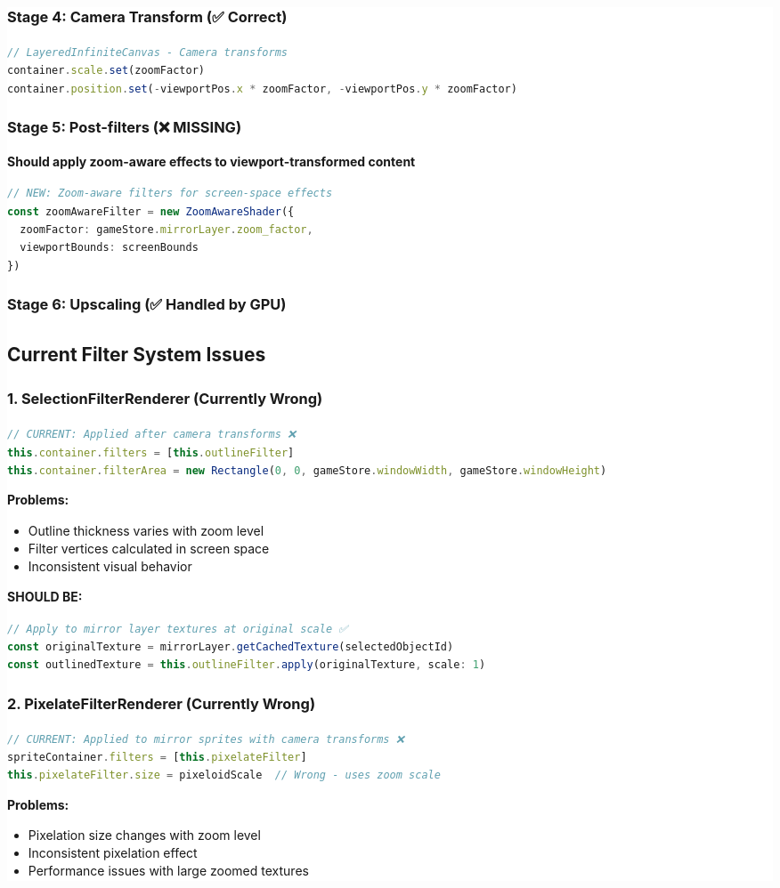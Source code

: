 ### Stage 4: Camera Transform (✅ Correct)
```typescript
// LayeredInfiniteCanvas - Camera transforms
container.scale.set(zoomFactor)
container.position.set(-viewportPos.x * zoomFactor, -viewportPos.y * zoomFactor)
```

### Stage 5: Post-filters (❌ MISSING)
**Should apply zoom-aware effects to viewport-transformed content**

```typescript
// NEW: Zoom-aware filters for screen-space effects
const zoomAwareFilter = new ZoomAwareShader({
  zoomFactor: gameStore.mirrorLayer.zoom_factor,
  viewportBounds: screenBounds
})
```

### Stage 6: Upscaling (✅ Handled by GPU)

## Current Filter System Issues

### 1. **SelectionFilterRenderer** (Currently Wrong)
```typescript
// CURRENT: Applied after camera transforms ❌
this.container.filters = [this.outlineFilter]
this.container.filterArea = new Rectangle(0, 0, gameStore.windowWidth, gameStore.windowHeight)
```

**Problems:**
- Outline thickness varies with zoom level
- Filter vertices calculated in screen space
- Inconsistent visual behavior

**SHOULD BE:**
```typescript
// Apply to mirror layer textures at original scale ✅
const originalTexture = mirrorLayer.getCachedTexture(selectedObjectId)
const outlinedTexture = this.outlineFilter.apply(originalTexture, scale: 1)
```

### 2. **PixelateFilterRenderer** (Currently Wrong)
```typescript
// CURRENT: Applied to mirror sprites with camera transforms ❌
spriteContainer.filters = [this.pixelateFilter]
this.pixelateFilter.size = pixeloidScale  // Wrong - uses zoom scale
```

**Problems:**
- Pixelation size changes with zoom level
- Inconsistent pixelation effect
- Performance issues with large zoomed textures
